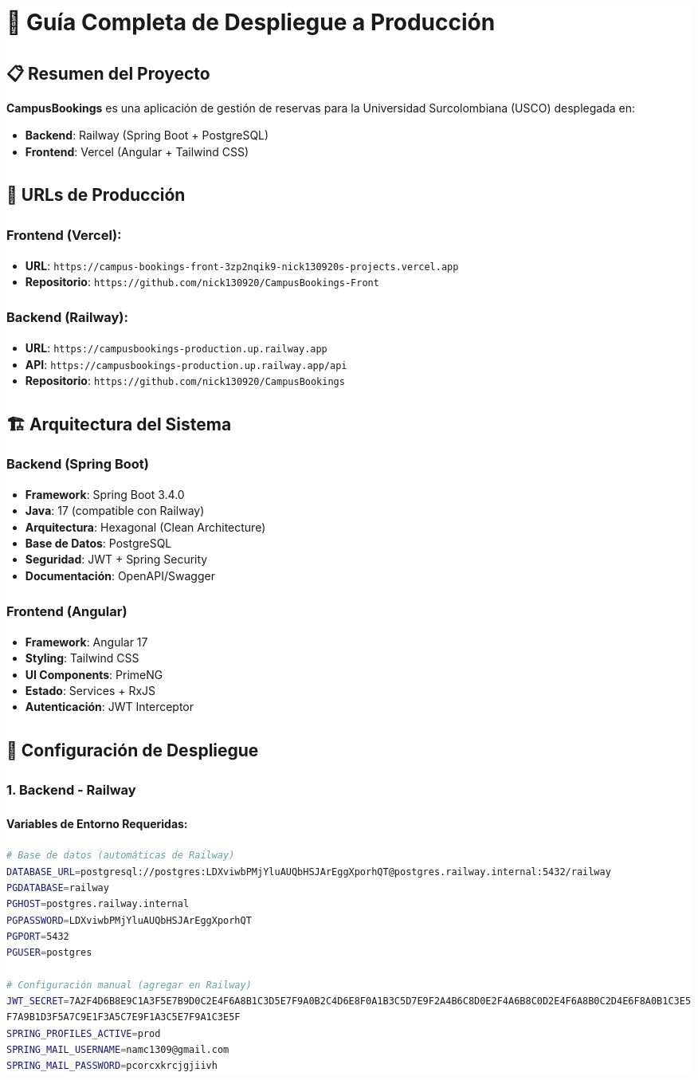 # 🚀 Guía Completa de Despliegue a Producción

## 📋 Resumen del Proyecto

**CampusBookings** es una aplicación de gestión de reservas para la Universidad Surcolombiana (USCO) desplegada en:

- **Backend**: Railway (Spring Boot + PostgreSQL)
- **Frontend**: Vercel (Angular + Tailwind CSS)

## 🔗 URLs de Producción

### **Frontend (Vercel):**
- **URL**: `https://campus-bookings-front-3zp2nqik9-nick130920s-projects.vercel.app`
- **Repositorio**: `https://github.com/nick130920/CampusBookings-Front`

### **Backend (Railway):**
- **URL**: `https://campusbookings-production.up.railway.app`
- **API**: `https://campusbookings-production.up.railway.app/api`
- **Repositorio**: `https://github.com/nick130920/CampusBookings`

## 🏗️ Arquitectura del Sistema

### **Backend (Spring Boot)**
- **Framework**: Spring Boot 3.4.0
- **Java**: 17 (compatible con Railway)
- **Arquitectura**: Hexagonal (Clean Architecture)
- **Base de Datos**: PostgreSQL
- **Seguridad**: JWT + Spring Security
- **Documentación**: OpenAPI/Swagger

### **Frontend (Angular)**
- **Framework**: Angular 17
- **Styling**: Tailwind CSS
- **UI Components**: PrimeNG
- **Estado**: Services + RxJS
- **Autenticación**: JWT Interceptor

## 🚀 Configuración de Despliegue

### **1. Backend - Railway**

#### **Variables de Entorno Requeridas:**

```bash
# Base de datos (automáticas de Railway)
DATABASE_URL=postgresql://postgres:LDXviwbPMjYluAUQbHSJArEggXporhQT@postgres.railway.internal:5432/railway
PGDATABASE=railway
PGHOST=postgres.railway.internal
PGPASSWORD=LDXviwbPMjYluAUQbHSJArEggXporhQT
PGPORT=5432
PGUSER=postgres

# Configuración manual (agregar en Railway)
JWT_SECRET=7A2F4D6B8E9C1A3F5E7B9D0C2E4F6A8B1C3D5E7F9A0B2C4D6E8F0A1B3C5D7E9F2A4B6C8D0E2F4A6B8C0D2E4F6A8B0C2D4E6F8A0B1C3E5F7A9B1D3F5A7C9E1F3A5C7E9F1A3C5E7F9A1C3E5F
SPRING_PROFILES_ACTIVE=prod
SPRING_MAIL_USERNAME=namc1309@gmail.com
SPRING_MAIL_PASSWORD=pcorcxkrcjgjiivh
```